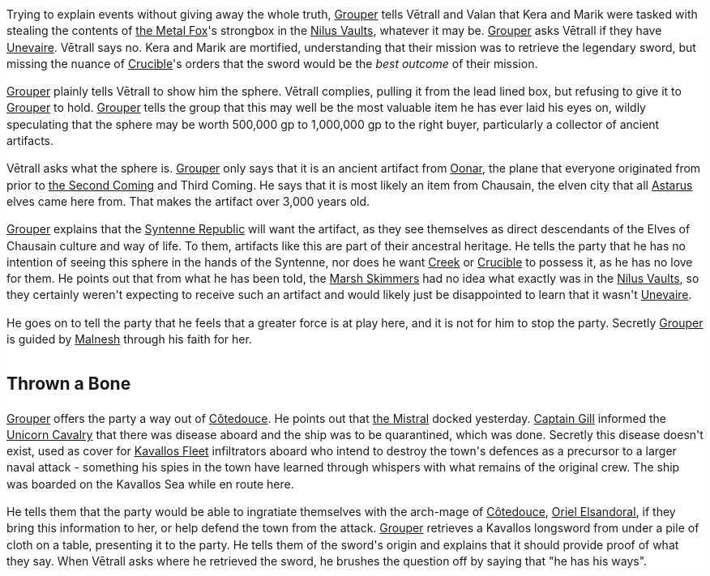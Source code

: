 Trying to explain events without giving away the whole truth, [Grouper](../characters/grouper.md) tells Vētrall and Valan that Kera and Marik were tasked with stealing the contents of [the Metal Fox](../characters/vulpes-geen.md)'s strongbox in the [Nilus Vaults](../places/buildings/government/nilus-vaults.md), whatever it may be. [Grouper](../characters/grouper.md) asks Vētrall if they have [Unevaire](../items/artifacts-of-oonar/weapons/unevaire.md). Vētrall says no. Kera and Marik are mortified, understanding that their mission was to retrieve the legendary sword, but missing the nuance of [Crucible](../characters/crucible.md)'s orders that the sword would be the *best outcome* of their mission.

[Grouper](../characters/grouper.md) plainly tells Vētrall to show him the sphere. Vētrall complies, pulling it from the lead lined box, but refusing to give it to [Grouper](../characters/grouper.md) to hold. [Grouper](../characters/grouper.md) tells the group that this may well be the most valuable item he has ever laid his eyes on, wildly speculating that the sphere may be worth 500,000 gp to 1,000,000 gp to the right buyer, particularly a collector of ancient artifacts.

Vētrall asks what the sphere is. [Grouper](../characters/grouper.md) only says that it is an ancient artifact from [Oonar](../planes/oonar.md), the plane that everyone originated from prior to [the Second Coming](../history/events/the-second-coming.md) and Third Coming. He says that it is most likely an item from Chausain, the elven city that all [Astarus](../planes/astarus.md) elves came here from. That makes the artifact over 3,000 years old.

[Grouper](../characters/grouper.md) explains that the [Syntenne Republic](../civilisations/syntenne-republic/syntenne-republic.md) will want the artifact, as they see themselves as direct descendants of the Elves of Chausain culture and way of life. To them, artifacts like this are part of their ancestral heritage. He tells the party that he has no intention of seeing this sphere in the hands of the Syntenne, nor does he want [Creek](../characters/creek.md) or [Crucible](../characters/crucible.md) to possess it, as he has no love for them. He points out that from what he has been told, the [Marsh Skimmers](../organisations/criminals/marsh-skimmers.md) had no idea what exactly was in the [Nilus Vaults](../places/buildings/government/nilus-vaults.md), so they certainly weren't expecting to receive such an artifact and would likely just be disappointed to learn that it wasn't [Unevaire](../items/artifacts-of-oonar/weapons/unevaire.md).

He goes on to tell the party that he feels that a greater force is at play here, and it is not for him to stop the party. Secretly [Grouper](../characters/grouper.md) is guided by [Malnesh](../gods/deities/malnesh.md) through his faith for her.

## Thrown a Bone

[Grouper](../characters/grouper.md) offers the party a way out of [Côtedouce](../places/towns/cotedouce.md). He points out that [the Mistral](../places/ships/the-mistral.md) docked yesterday. [Captain Gill](../characters/clef-gill.md) informed the [Unicorn Cavalry](../organisations/guards/unicorn-cavalry.md) that there was disease aboard and the ship was to be quarantined, which was done. Secretly this disease doesn't exist, used as cover for [Kavallos Fleet](../civilisations/kavallos-fleet/kavallos-fleet.md) infiltrators aboard who intend to destroy the town's defences as a precursor to a larger naval attack - something his spies in the town have learned through whispers with what remains of the original crew. The ship was boarded on the Kavallos Sea while en route here.

He tells them that the party would be able to ingratiate themselves with the arch-mage of [Côtedouce](../places/towns/cotedouce.md), [Oriel Elsandoral](../characters/oriel-elsandoral.md), if they bring this information to her, or help defend the town from the attack. [Grouper](../characters/grouper.md) retrieves a Kavallos longsword from under a pile of cloth on a table, presenting it to the party. He tells them of the sword's origin and explains that it should provide proof of what they say. When Vētrall asks where he retrieved the sword, he brushes the question off by saying that "he has his ways".

